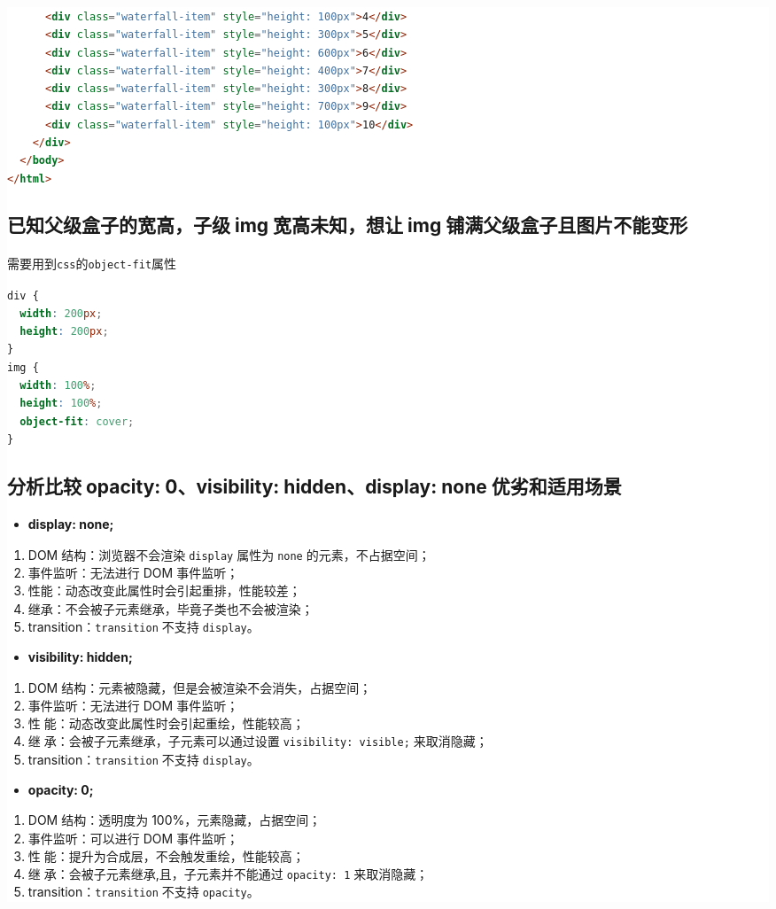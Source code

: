 ```html
      <div class="waterfall-item" style="height: 100px">4</div>
      <div class="waterfall-item" style="height: 300px">5</div>
      <div class="waterfall-item" style="height: 600px">6</div>
      <div class="waterfall-item" style="height: 400px">7</div>
      <div class="waterfall-item" style="height: 300px">8</div>
      <div class="waterfall-item" style="height: 700px">9</div>
      <div class="waterfall-item" style="height: 100px">10</div>
    </div>
  </body>
</html>
```

## 已知父级盒子的宽高，子级 img 宽高未知，想让 img 铺满父级盒子且图片不能变形

需要用到`css`的`object-fit`属性

```css
div {
  width: 200px;
  height: 200px;
}
img {
  width: 100%;
  height: 100%;
  object-fit: cover;
}
```

## 分析比较 opacity: 0、visibility: hidden、display: none 优劣和适用场景

- **display: none;**

1. DOM 结构：浏览器不会渲染 `display` 属性为 `none` 的元素，不占据空间；
2. 事件监听：无法进行 DOM 事件监听；
3. 性能：动态改变此属性时会引起重排，性能较差；
4. 继承：不会被子元素继承，毕竟子类也不会被渲染；
5. transition：`transition` 不支持 `display`。

- **visibility: hidden;**

1. DOM 结构：元素被隐藏，但是会被渲染不会消失，占据空间；
2. 事件监听：无法进行 DOM 事件监听；
3. 性 能：动态改变此属性时会引起重绘，性能较高；
4. 继 承：会被子元素继承，子元素可以通过设置 `visibility: visible;` 来取消隐藏；
5. transition：`transition` 不支持 `display`。

- **opacity: 0;**

1. DOM 结构：透明度为 100%，元素隐藏，占据空间；
2. 事件监听：可以进行 DOM 事件监听；
3. 性 能：提升为合成层，不会触发重绘，性能较高；
4. 继 承：会被子元素继承,且，子元素并不能通过 `opacity: 1` 来取消隐藏；
5. transition：`transition` 不支持 `opacity`。
